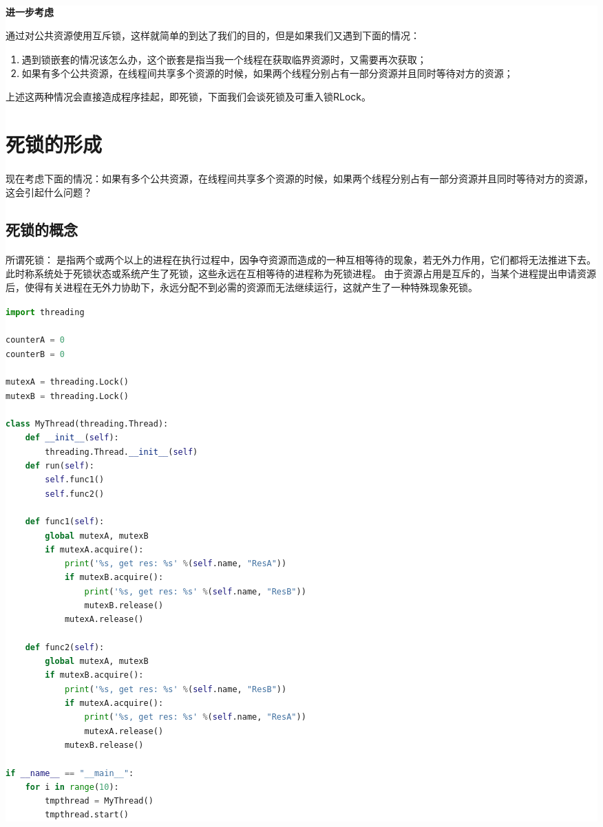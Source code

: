 **进一步考虑**

通过对公共资源使用互斥锁，这样就简单的到达了我们的目的，但是如果我们又遇到下面的情况：

1. 遇到锁嵌套的情况该怎么办，这个嵌套是指当我一个线程在获取临界资源时，又需要再次获取；
2. 如果有多个公共资源，在线程间共享多个资源的时候，如果两个线程分别占有一部分资源并且同时等待对方的资源；

上述这两种情况会直接造成程序挂起，即死锁，下面我们会谈死锁及可重入锁RLock。

# 死锁的形成

现在考虑下面的情况：如果有多个公共资源，在线程间共享多个资源的时候，如果两个线程分别占有一部分资源并且同时等待对方的资源，这会引起什么问题？

## 死锁的概念

所谓死锁： 是指两个或两个以上的进程在执行过程中，因争夺资源而造成的一种互相等待的现象，若无外力作用，它们都将无法推进下去。此时称系统处于死锁状态或系统产生了死锁，这些永远在互相等待的进程称为死锁进程。 由于资源占用是互斥的，当某个进程提出申请资源后，使得有关进程在无外力协助下，永远分配不到必需的资源而无法继续运行，这就产生了一种特殊现象死锁。

```python
import threading

counterA = 0
counterB = 0

mutexA = threading.Lock()
mutexB = threading.Lock()

class MyThread(threading.Thread):
    def __init__(self):
        threading.Thread.__init__(self)
    def run(self):
        self.func1()
        self.func2()

    def func1(self):
        global mutexA, mutexB
        if mutexA.acquire():
            print('%s, get res: %s' %(self.name, "ResA"))
            if mutexB.acquire():
                print('%s, get res: %s' %(self.name, "ResB"))
                mutexB.release()
            mutexA.release()

    def func2(self):
        global mutexA, mutexB
        if mutexB.acquire():
            print('%s, get res: %s' %(self.name, "ResB"))
            if mutexA.acquire():
                print('%s, get res: %s' %(self.name, "ResA"))
                mutexA.release()
            mutexB.release()

if __name__ == "__main__":
    for i in range(10):
        tmpthread = MyThread()
        tmpthread.start()
```
